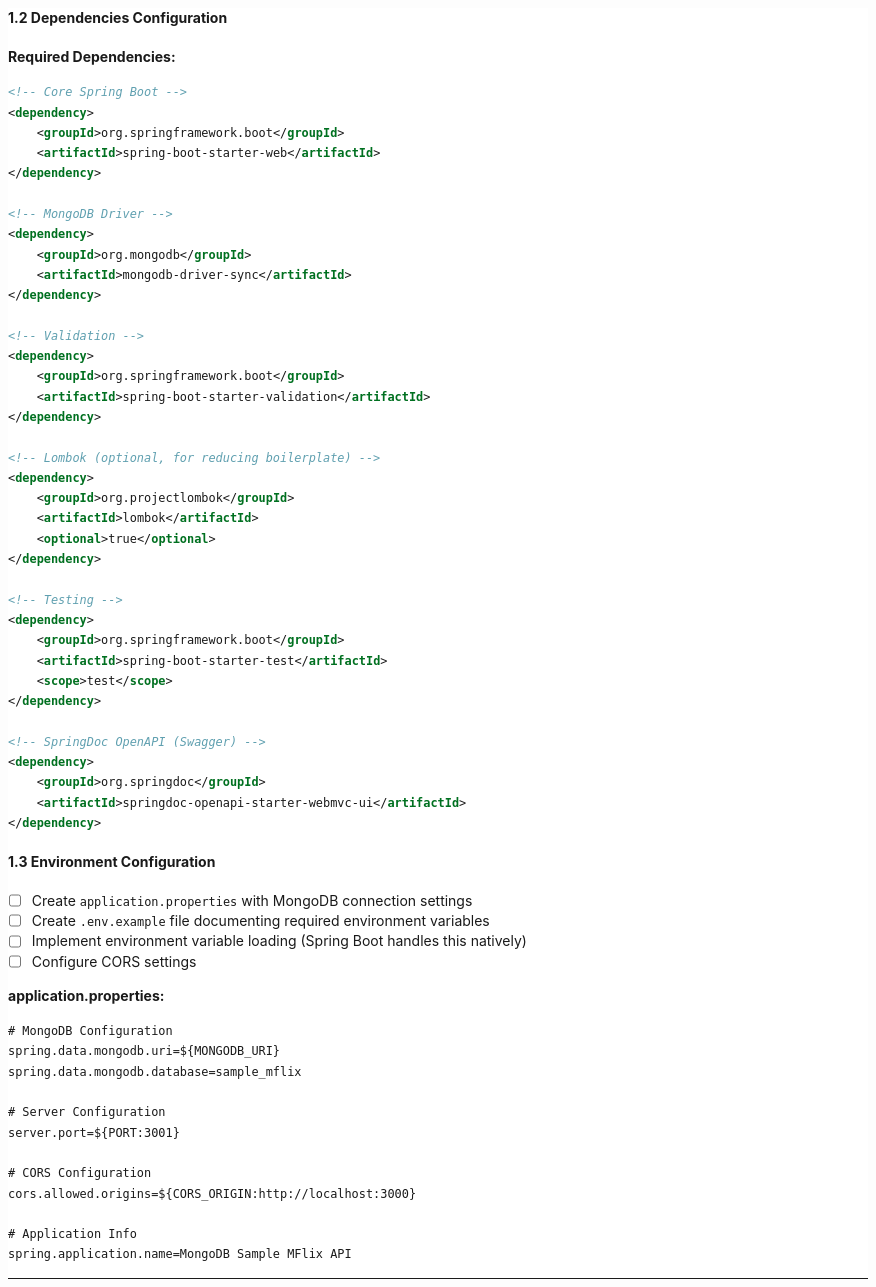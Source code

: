 #### 1.2 Dependencies Configuration

**Required Dependencies:**
```xml
<!-- Core Spring Boot -->
<dependency>
    <groupId>org.springframework.boot</groupId>
    <artifactId>spring-boot-starter-web</artifactId>
</dependency>

<!-- MongoDB Driver -->
<dependency>
    <groupId>org.mongodb</groupId>
    <artifactId>mongodb-driver-sync</artifactId>
</dependency>

<!-- Validation -->
<dependency>
    <groupId>org.springframework.boot</groupId>
    <artifactId>spring-boot-starter-validation</artifactId>
</dependency>

<!-- Lombok (optional, for reducing boilerplate) -->
<dependency>
    <groupId>org.projectlombok</groupId>
    <artifactId>lombok</artifactId>
    <optional>true</optional>
</dependency>

<!-- Testing -->
<dependency>
    <groupId>org.springframework.boot</groupId>
    <artifactId>spring-boot-starter-test</artifactId>
    <scope>test</scope>
</dependency>

<!-- SpringDoc OpenAPI (Swagger) -->
<dependency>
    <groupId>org.springdoc</groupId>
    <artifactId>springdoc-openapi-starter-webmvc-ui</artifactId>
</dependency>
```

#### 1.3 Environment Configuration
- [ ] Create `application.properties` with MongoDB connection settings
- [ ] Create `.env.example` file documenting required environment variables
- [ ] Implement environment variable loading (Spring Boot handles this natively)
- [ ] Configure CORS settings

**application.properties:**
```properties
# MongoDB Configuration
spring.data.mongodb.uri=${MONGODB_URI}
spring.data.mongodb.database=sample_mflix

# Server Configuration
server.port=${PORT:3001}

# CORS Configuration
cors.allowed.origins=${CORS_ORIGIN:http://localhost:3000}

# Application Info
spring.application.name=MongoDB Sample MFlix API
```

---